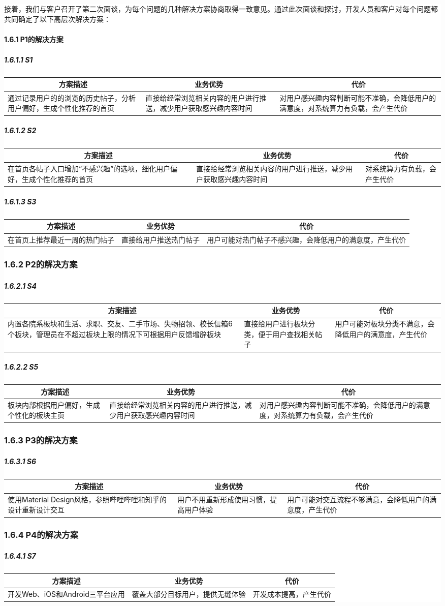 接着，我们与客户召开了第二次面谈，为每个问题的几种解决方案协商取得一致意见。通过此次面谈和探讨，开发人员和客户对每个问题都共同确定了以下高层次解决方案：   

#### 1.6.1 P1的解决方案

##### 1.6.1.1 S1

| 方案描述                                                     | 业务优势                                                     | 代价                                                         |
| ------------------------------------------------------------ | ------------------------------------------------------------ | ------------------------------------------------------------ |
| 通过记录用户的的浏览的历史帖子，分析用户偏好，生成个性化推荐的首页 | 直接给经常浏览相关内容的用户进行推送，减少用户获取感兴趣内容时间 | 对用户感兴趣内容判断可能不准确，会降低用户的满意度，对系统算力有负载，会产生代价 |

##### 1.6.1.2 S2

| 方案描述                                                     | 业务优势                                                     | 代价                         |
| ------------------------------------------------------------ | ------------------------------------------------------------ | ---------------------------- |
| 在首页各帖子入口增加“不感兴趣”的选项，细化用户偏好，生成个性化推荐的首页 | 直接给经常浏览相关内容的用户进行推送，减少用户获取感兴趣内容时间 | 对系统算力有负载，会产生代价 |

##### 1.6.1.3 S3

| 方案描述                       | 业务优势               | 代价                                                     |
| ------------------------------ | ---------------------- | -------------------------------------------------------- |
| 在首页上推荐最近一周的热门帖子 | 直接给用户推送热门帖子 | 用户可能对热门帖子不感兴趣，会降低用户的满意度，产生代价 |

### 1.6.2 P2的解决方案

##### 1.6.2.1 S4

| 方案描述                                                     | 业务优势                                     | 代价                                                   |
| ------------------------------------------------------------ | -------------------------------------------- | ------------------------------------------------------ |
| 内置各院系板块和生活、求职、交友、二手市场、失物招领、校长信箱6个板块，管理员在不超过板块上限的情况下可根据用户反馈增辟板块 | 直接给用户进行板块分类，便于用户查找相关帖子 | 用户可能对板块分类不满意，会降低用户的满意度，产生代价 |

##### 1.6.2.2 S5

| 方案描述                                   | 业务优势                                                     | 代价                                                         |
| ------------------------------------------ | ------------------------------------------------------------ | ------------------------------------------------------------ |
| 板块内部根据用户偏好，生成个性化的板块主页 | 直接给经常浏览相关内容的用户进行推送，减少用户获取感兴趣内容时间 | 对用户感兴趣内容判断可能不准确，会降低用户的满意度，对系统算力有负载，会产生代价 |

### 1.6.3 P3的解决方案

##### 1.6.3.1 S6

| 方案描述                                                     | 业务优势                               | 代价                                                     |
| ------------------------------------------------------------ | -------------------------------------- | -------------------------------------------------------- |
| 使用Material Design风格，参照哔哩哔哩和知乎的设计重新设计交互 | 用户不用重新形成使用习惯，提高用户体验 | 用户可能对交互流程不够满意，会降低用户的满意度，产生代价 |

### 1.6.4 P4的解决方案

##### 1.6.4.1 S7

| 方案描述                        | 业务优势                         | 代价                   |
| ------------------------------- | -------------------------------- | ---------------------- |
| 开发Web、iOS和Android三平台应用 | 覆盖大部分目标用户，提供无缝体验 | 开发成本提高，产生代价 |
